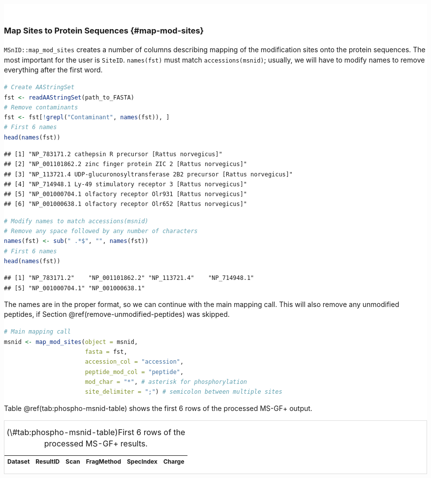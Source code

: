 </br>

### Map Sites to Protein Sequences {#map-mod-sites}

`MSnID::map_mod_sites` creates a number of columns describing mapping of the modification sites onto the protein sequences. The most important for the user is `SiteID`. `names(fst)` must match `accessions(msnid)`; usually, we will have to modify names to remove everything after the first word.


```r
# Create AAStringSet
fst <- readAAStringSet(path_to_FASTA)
# Remove contaminants
fst <- fst[!grepl("Contaminant", names(fst)), ]
# First 6 names
head(names(fst))
```

```
## [1] "NP_783171.2 cathepsin R precursor [Rattus norvegicus]"                    
## [2] "NP_001101862.2 zinc finger protein ZIC 2 [Rattus norvegicus]"             
## [3] "NP_113721.4 UDP-glucuronosyltransferase 2B2 precursor [Rattus norvegicus]"
## [4] "NP_714948.1 Ly-49 stimulatory receptor 3 [Rattus norvegicus]"             
## [5] "NP_001000704.1 olfactory receptor Olr931 [Rattus norvegicus]"             
## [6] "NP_001000638.1 olfactory receptor Olr652 [Rattus norvegicus]"
```


```r
# Modify names to match accessions(msnid)
# Remove any space followed by any number of characters
names(fst) <- sub(" .*$", "", names(fst))
# First 6 names
head(names(fst))
```

```
## [1] "NP_783171.2"    "NP_001101862.2" "NP_113721.4"    "NP_714948.1"   
## [5] "NP_001000704.1" "NP_001000638.1"
```

The names are in the proper format, so we can continue with the main mapping call. This will also remove any unmodified peptides, if Section \@ref(remove-unmodified-peptides) was skipped.


```r
# Main mapping call
msnid <- map_mod_sites(object = msnid, 
                       fasta = fst, 
                       accession_col = "accession", 
                       peptide_mod_col = "peptide",
                       mod_char = "*", # asterisk for phosphorylation
                       site_delimiter = ";") # semicolon between multiple sites
```

Table \@ref(tab:phospho-msnid-table) shows the first 6 rows of the processed MS-GF+ output.

<div style="border: 1px solid #ddd; padding: 0px; overflow-y: scroll; height:90%; "><table class="table table-hover table-condensed" style="font-size: 12px; width: auto !important; margin-left: auto; margin-right: auto;">
<caption style="font-size: initial !important;">(\#tab:phospho-msnid-table)<left>First 6 rows of the processed MS-GF+ results.</left>
</caption>
 <thead>
  <tr>
   <th style="text-align:left;position: sticky; top:0; background-color: #FFFFFF;"> Dataset </th>
   <th style="text-align:right;position: sticky; top:0; background-color: #FFFFFF;"> ResultID </th>
   <th style="text-align:right;position: sticky; top:0; background-color: #FFFFFF;"> Scan </th>
   <th style="text-align:left;position: sticky; top:0; background-color: #FFFFFF;"> FragMethod </th>
   <th style="text-align:right;position: sticky; top:0; background-color: #FFFFFF;"> SpecIndex </th>
   <th style="text-align:right;position: sticky; top:0; background-color: #FFFFFF;"> Charge </th>